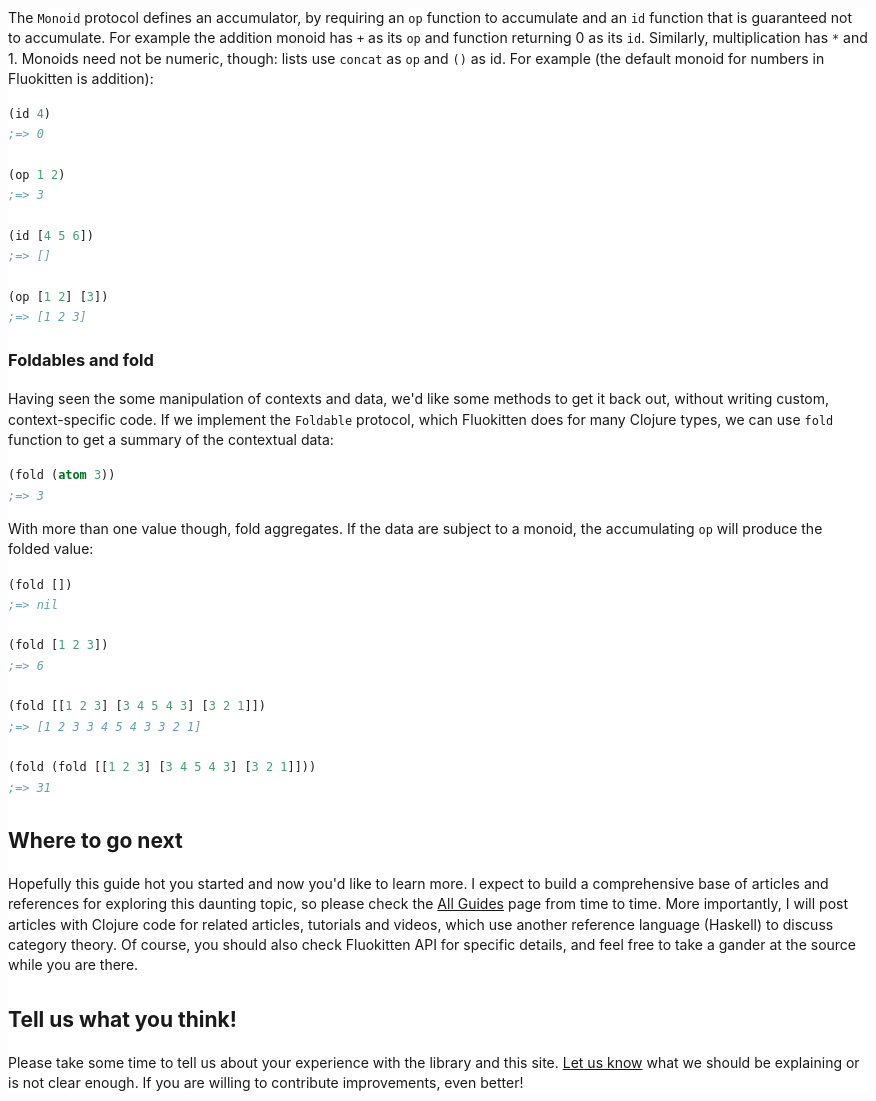 The `Monoid` protocol defines an accumulator, by requiring an `op` function to accumulate and an `id` function that is guaranteed not to accumulate. For example the addition monoid has `+` as its `op` and function returning 0 as its `id`. Similarly, multiplication has `*` and 1. Monoids need not be numeric, though: lists use `concat` as `op` and `()` as id. For example (the default monoid for numbers in Fluokitten is addition):

```clojure
(id 4)
;=> 0

(op 1 2)
;=> 3

(id [4 5 6])
;=> []

(op [1 2] [3])
;=> [1 2 3]
```

### Foldables and fold

Having seen the some manipulation of contexts and data, we'd like some methods to get it back out, without writing custom, context-specific code. If we implement the `Foldable` protocol, which Fluokitten does for many Clojure types, we can use `fold` function to get a summary of the contextual data:

```clojure
(fold (atom 3))
;=> 3
```
With more than one value though, fold aggregates. If the data are subject to a monoid, the accumulating `op` will produce the folded value:

```clojure
(fold [])
;=> nil

(fold [1 2 3])
;=> 6

(fold [[1 2 3] [3 4 5 4 3] [3 2 1]])
;=> [1 2 3 3 4 5 4 3 3 2 1]

(fold (fold [[1 2 3] [3 4 5 4 3] [3 2 1]]))
;=> 31
```

## Where to go next

Hopefully this guide hot you started and now you'd like to learn more. I expect to build a comprehensive base of articles and references for exploring this daunting topic, so please check the [All Guides](/articles/guides.html) page from time to time. More importantly, I will post articles with Clojure code for related articles, tutorials and videos, which use another reference language (Haskell) to discuss category theory. Of course, you should also check Fluokitten API for specific details, and feel free to take a gander at the source while you are there.

## Tell us what you think!

Please take some time to tell us about your experience with the library and this site. [Let us know](/articles/community.html) what we should be explaining or is not clear enough. If you are willing to contribute improvements, even better!
